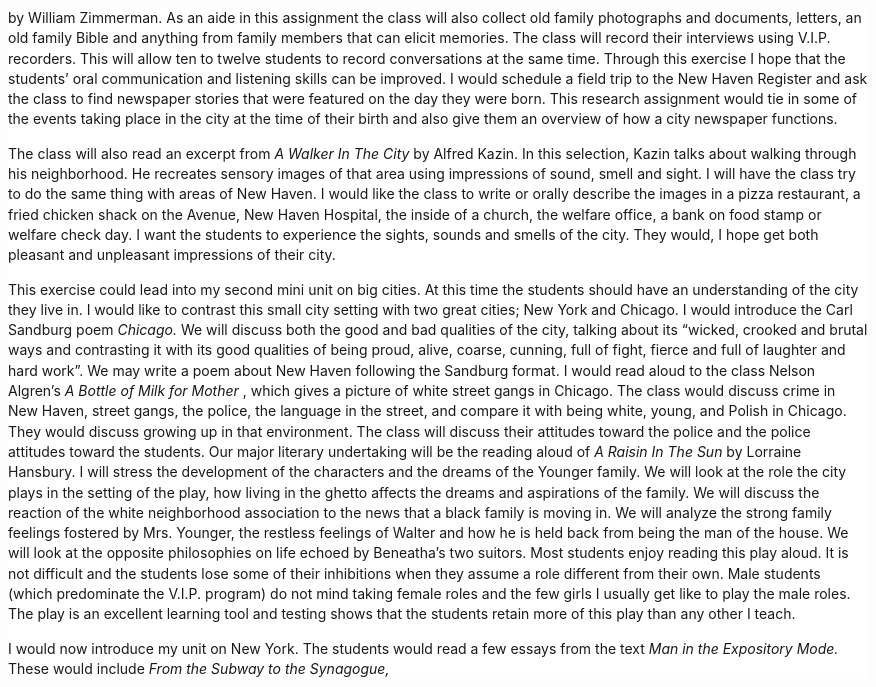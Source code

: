   by William Zimmerman. As an aide in this assignment the class will also collect old family photographs and documents, letters, an old family Bible and anything from family members that can elicit memories. The class will record their interviews using V.I.P. recorders. This will allow ten to twelve students to record conversations at the same time. Through this exercise I hope that the students’ oral communication and listening skills can be improved. I would schedule a field trip to the New Haven Register and ask the class to find newspaper stories that were featured on the day they were born. This research assignment would tie in some of the events taking place in the city at the time of their birth and also give them an overview of how a city newspaper functions.
 </p>
 <p>
  The class will also read an excerpt from
  <i>
   A Walker In The City
  </i>
  by Alfred Kazin. In this selection, Kazin talks about walking through his neighborhood. He recreates sensory images of that area using impressions of sound, smell and sight. I will have the class try to do the same thing with areas of New Haven. I would like the class to write or orally describe the images in a pizza restaurant, a fried chicken shack on the Avenue, New Haven Hospital, the inside of a church, the welfare office, a bank on food stamp or welfare check day. I want the students to experience the sights, sounds and smells of the city. They would, I hope get both pleasant and unpleasant impressions of their city.
 </p>
 <p>
  This exercise could lead into my second mini unit on big cities. At this time the students should have an understanding of the city they live in. I would like to contrast this small city setting with two great cities; New York and Chicago. I would introduce the Carl Sandburg poem
  <i>
   Chicago.
  </i>
  We will discuss both the good and bad qualities of the city, talking about its “wicked, crooked and brutal ways and contrasting it with its good qualities of being proud, alive, coarse, cunning, full of fight, fierce and full of laughter and hard work”. We may write a poem about New Haven following the Sandburg format. I would read aloud to the class Nelson Algren’s
  <i>
   A Bottle of Milk for Mother
  </i>
  , which gives a picture of white street gangs in Chicago. The class would discuss crime in New Haven, street gangs, the police, the language in the street, and compare it with being white, young, and Polish in Chicago. They would discuss growing up in that environment. The class will discuss their attitudes toward the police and the police attitudes toward the students. Our major literary undertaking will be the reading aloud of
  <i>
   A Raisin In The Sun
  </i>
  by Lorraine Hansbury. I will stress the development of the characters and the dreams of the Younger family. We will look at the role the city plays in the setting of the play, how living in the ghetto affects the dreams and aspirations of the family. We will discuss the reaction of the white neighborhood association to the news that a black family is moving in. We will analyze the strong family feelings fostered by Mrs. Younger, the restless feelings of Walter and how he is held back from being the man of the house. We will look at the opposite philosophies on life echoed by Beneatha’s two suitors. Most students enjoy reading this play aloud. It is not difficult and the students lose some of their inhibitions when they assume a role different from their own. Male students (which predominate the V.I.P. program) do not mind taking female roles and the few girls I usually get like to play the male roles. The play is an excellent learning tool and testing shows that the students retain more of this play than any other I teach.
 </p>
 <p>
  I would now introduce my unit on New York. The students would read a few essays from the text
  <i>
   Man in the Expository Mode.
  </i>
  These would include
  <i>
   From the Subway to the Synagogue,